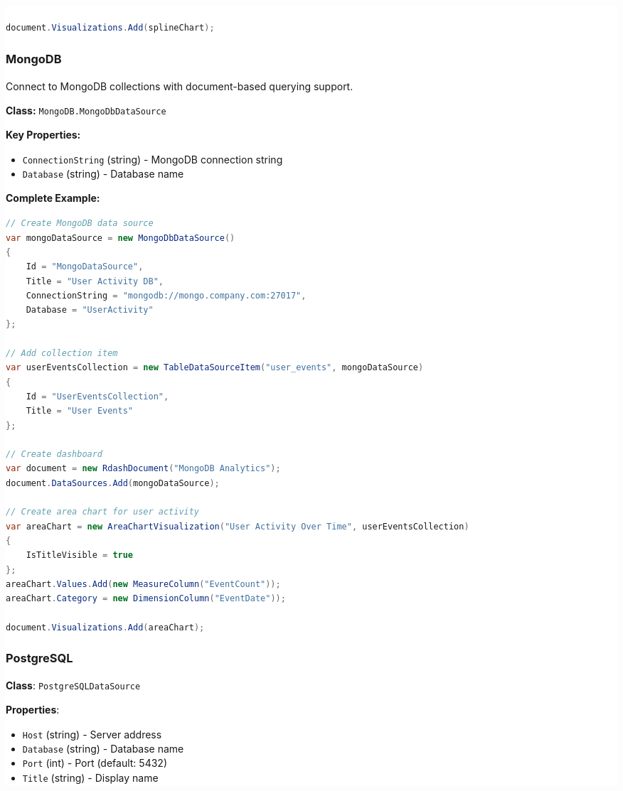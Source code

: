 ```csharp

document.Visualizations.Add(splineChart);
```

### MongoDB

Connect to MongoDB collections with document-based querying support.

**Class:** `MongoDB.MongoDbDataSource`

**Key Properties:**
- `ConnectionString` (string) - MongoDB connection string
- `Database` (string) - Database name

**Complete Example:**

```csharp
// Create MongoDB data source
var mongoDataSource = new MongoDbDataSource()
{
    Id = "MongoDataSource",
    Title = "User Activity DB",
    ConnectionString = "mongodb://mongo.company.com:27017",
    Database = "UserActivity"
};

// Add collection item
var userEventsCollection = new TableDataSourceItem("user_events", mongoDataSource)
{
    Id = "UserEventsCollection",
    Title = "User Events"
};

// Create dashboard
var document = new RdashDocument("MongoDB Analytics");
document.DataSources.Add(mongoDataSource);

// Create area chart for user activity
var areaChart = new AreaChartVisualization("User Activity Over Time", userEventsCollection)
{
    IsTitleVisible = true
};
areaChart.Values.Add(new MeasureColumn("EventCount"));
areaChart.Category = new DimensionColumn("EventDate"));

document.Visualizations.Add(areaChart);
```

### PostgreSQL

**Class**: `PostgreSQLDataSource`

**Properties**:
- `Host` (string) - Server address
- `Database` (string) - Database name
- `Port` (int) - Port (default: 5432)
- `Title` (string) - Display name
